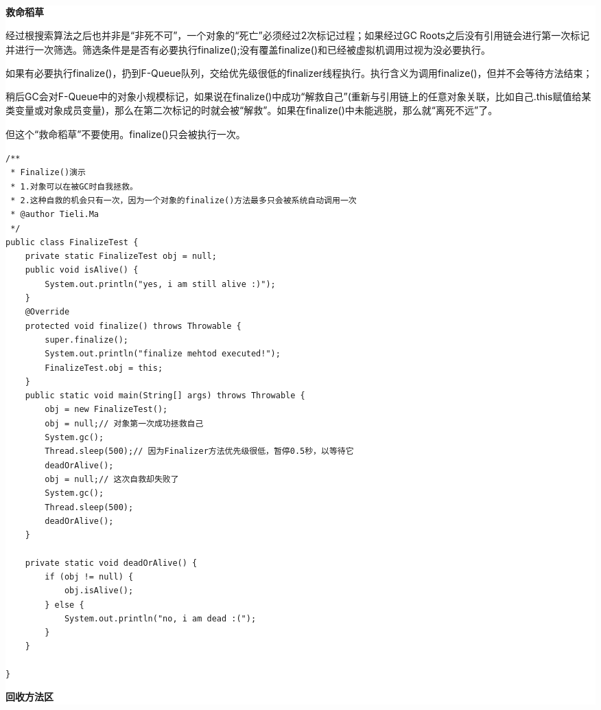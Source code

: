 **救命稻草**

经过根搜索算法之后也并非是“非死不可”，一个对象的“死亡”必须经过2次标记过程；如果经过GC Roots之后没有引用链会进行第一次标记并进行一次筛选。筛选条件是是否有必要执行finalize();没有覆盖finalize()和已经被虚拟机调用过视为没必要执行。

如果有必要执行finalize()，扔到F-Queue队列，交给优先级很低的finalizer线程执行。执行含义为调用finalize()，但并不会等待方法结束；

稍后GC会对F-Queue中的对象小规模标记，如果说在finalize()中成功“解救自己”(重新与引用链上的任意对象关联，比如自己.this赋值给某类变量或对象成员变量)，那么在第二次标记的时就会被“解救”。如果在finalize()中未能逃脱，那么就“离死不远”了。

但这个“救命稻草”不要使用。finalize()只会被执行一次。

```
/**
 * Finalize()演示
 * 1.对象可以在被GC时自我拯救。 
 * 2.这种自救的机会只有一次，因为一个对象的finalize()方法最多只会被系统自动调用一次
 * @author Tieli.Ma
 */
public class FinalizeTest {
	private static FinalizeTest obj = null;
	public void isAlive() {
		System.out.println("yes, i am still alive :)");
	}
	@Override
	protected void finalize() throws Throwable {
		super.finalize();
		System.out.println("finalize mehtod executed!");
		FinalizeTest.obj = this;
	}
	public static void main(String[] args) throws Throwable {
		obj = new FinalizeTest();
		obj = null;// 对象第一次成功拯救自己
		System.gc();
		Thread.sleep(500);// 因为Finalizer方法优先级很低，暂停0.5秒，以等待它
		deadOrAlive();
		obj = null;// 这次自救却失败了
		System.gc();
		Thread.sleep(500);
		deadOrAlive();
	}

	private static void deadOrAlive() {
		if (obj != null) {
			obj.isAlive();
		} else {
			System.out.println("no, i am dead :(");
		}
	}

}
```

**回收方法区**
